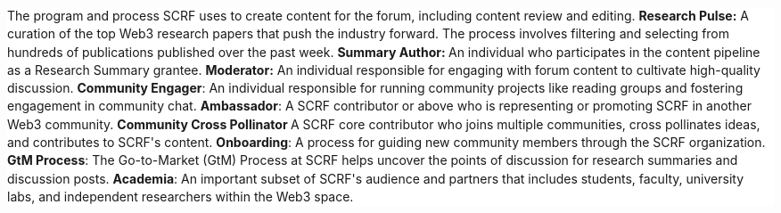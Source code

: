    <td>The program and process SCRF uses to create content for the forum, including content review and editing.
   </td>
  </tr>
  <tr>
   <td><strong>Research Pulse:</strong>
   </td>
   <td>A curation of the top Web3 research papers that push the industry forward. The process involves filtering and selecting from hundreds of publications published over the past week.
   </td>
  </tr>
  <tr>
   <td><strong>Summary Author: </strong>
   </td>
   <td>An individual who participates in the content pipeline as a Research Summary grantee.
   </td>
  </tr>
  <tr>
   <td><strong>Moderator:</strong>
   </td>
   <td>An individual responsible for engaging with forum content to cultivate high-quality discussion.
   </td>
  </tr>
  <tr>
   <td><strong>Community Engager</strong>:
   </td>
   <td>An individual responsible for running community projects like reading groups and fostering engagement in community chat.
   </td>
  </tr>
  <tr>
   <td><strong>Ambassador</strong>:
   </td>
   <td>A SCRF contributor or above who is representing or promoting SCRF in another Web3 community.
   </td>
  </tr>
  <tr>
   <td><strong>Community Cross Pollinator </strong>
   </td>
   <td>A SCRF core contributor who joins multiple communities, cross pollinates ideas, and contributes to SCRF's content.
   </td>
  </tr>
  <tr>
   <td><strong>Onboarding</strong>:
   </td>
   <td>A process for guiding new community members through the SCRF organization.
   </td>
  </tr>
  <tr>
   <td><strong>GtM Process</strong>:
   </td>
   <td>The Go-to-Market (GtM) Process at SCRF helps uncover the points of discussion for research summaries and discussion posts.
   </td>
  </tr>
  <tr>
   <td><strong>Academia</strong>:
   </td>
   <td>An important subset of SCRF's audience and partners that includes students, faculty, university labs, and independent researchers within the Web3 space.
   </td>
  </tr>
  <tr>